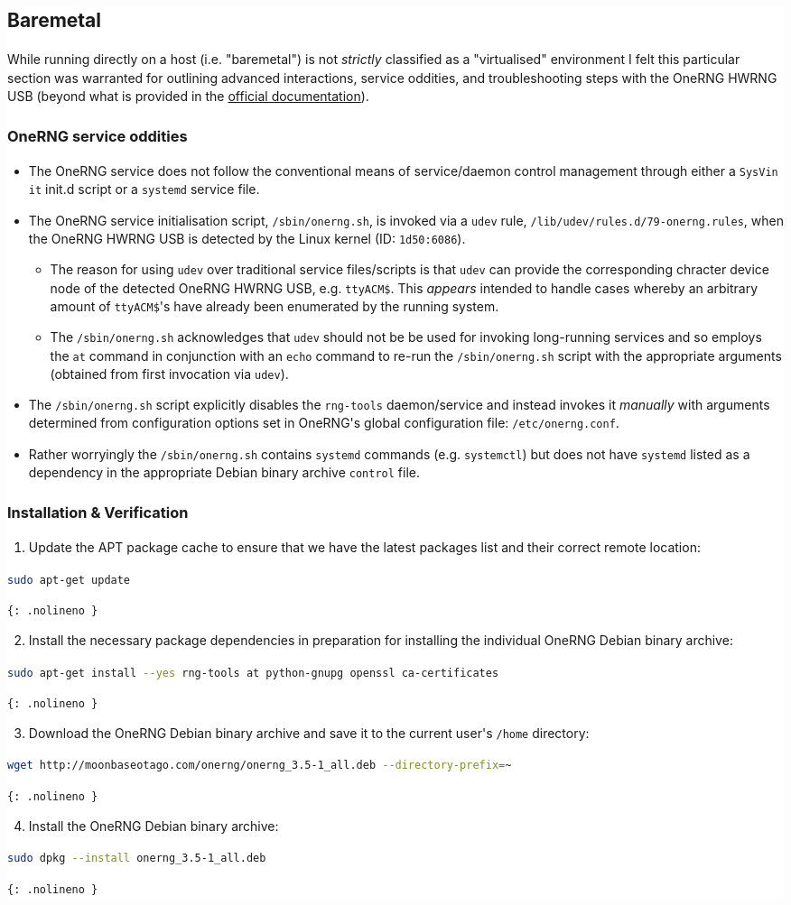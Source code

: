 ## Baremetal

While running directly on a host (i.e. "baremetal") is not _strictly_ classified as a "virtualised" environment I felt this particular section was warranted for outlining advanced interactions, service oddities, and troubleshooting steps with the OneRNG HWRNG USB (beyond what is provided in the <a href="http://onerng.info/onerng/">official documentation</a>).

### OneRNG service oddities

* The OneRNG service does not follow the conventional means of service/daemon control management through either a `SysVinit` init.d script or a `systemd` service file.

* The OneRNG service initialisation script, `/sbin/onerng.sh`, is invoked via a `udev` rule, `/lib/udev/rules.d/79-onerng.rules`, when the OneRNG HWRNG USB is detected by the Linux kernel (ID: `1d50:6086`). 

    * The reason for using `udev` over traditional service files/scripts is that `udev` can provide the corresponding chracter device node of the detected OneRNG HWRNG USB, e.g. `ttyACM$`. This _appears_ intended to handle cases whereby an arbitrary amount of `ttyACM$`'s have already been enumerated by the running system.

    * The `/sbin/onerng.sh` acknowledges that `udev` should not be be used for invoking long-running services and so employs the `at` command in conjunction with an `echo` command to re-run the `/sbin/onerng.sh` script with the appropriate arguments (obtained from first invocation via `udev`).

* The `/sbin/onerng.sh` script explicitly disables the `rng-tools` daemon/service and instead invokes it *manually* with arguments determined from configuration options set in OneRNG's global configuration file: `/etc/onerng.conf`. 

* Rather worryingly the `/sbin/onerng.sh` contains `systemd` commands (e.g. `systemctl`) but does not have `systemd` listed as a dependency in the appropriate Debian binary archive `control` file.

### Installation & Verification

1. Update the APT package cache to ensure that we have the latest packages list and their correct remote location:
```bash
sudo apt-get update
```
    {: .nolineno }

2. Install the necessary package dependencies in preparation for installing the individual OneRNG Debian binary archive:
```bash
sudo apt-get install --yes rng-tools at python-gnupg openssl ca-certificates
```
    {: .nolineno }


3. Download the OneRNG Debian binary archive and save it to the current user's `/home` directory:
```bash
wget http://moonbaseotago.com/onerng/onerng_3.5-1_all.deb --directory-prefix=~
```
    {: .nolineno }

4. Install the OneRNG Debian binary archive:
```bash
sudo dpkg --install onerng_3.5-1_all.deb
```
    {: .nolineno }
